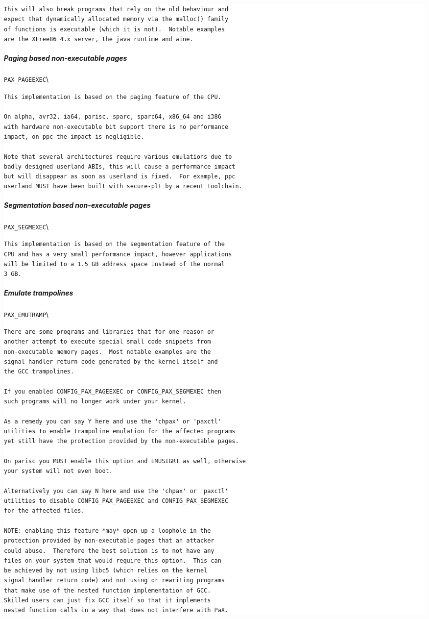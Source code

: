     This will also break programs that rely on the old behaviour and
    expect that dynamically allocated memory via the malloc() family
    of functions is executable (which it is not).  Notable examples
    are the XFree86 4.x server, the java runtime and wine.

##### Paging based non-executable pages

`PAX_PAGEEXEC`\

    This implementation is based on the paging feature of the CPU.

    On alpha, avr32, ia64, parisc, sparc, sparc64, x86_64 and i386
    with hardware non-executable bit support there is no performance
    impact, on ppc the impact is negligible.

    Note that several architectures require various emulations due to
    badly designed userland ABIs, this will cause a performance impact
    but will disappear as soon as userland is fixed.  For example, ppc
    userland MUST have been built with secure-plt by a recent toolchain.

##### Segmentation based non-executable pages

`PAX_SEGMEXEC`\

    This implementation is based on the segmentation feature of the
    CPU and has a very small performance impact, however applications
    will be limited to a 1.5 GB address space instead of the normal
    3 GB.

##### Emulate trampolines

`PAX_EMUTRAMP`\

    There are some programs and libraries that for one reason or
    another attempt to execute special small code snippets from
    non-executable memory pages.  Most notable examples are the
    signal handler return code generated by the kernel itself and
    the GCC trampolines.

    If you enabled CONFIG_PAX_PAGEEXEC or CONFIG_PAX_SEGMEXEC then
    such programs will no longer work under your kernel.

    As a remedy you can say Y here and use the 'chpax' or 'paxctl'
    utilities to enable trampoline emulation for the affected programs
    yet still have the protection provided by the non-executable pages.

    On parisc you MUST enable this option and EMUSIGRT as well, otherwise
    your system will not even boot.

    Alternatively you can say N here and use the 'chpax' or 'paxctl'
    utilities to disable CONFIG_PAX_PAGEEXEC and CONFIG_PAX_SEGMEXEC
    for the affected files.

    NOTE: enabling this feature *may* open up a loophole in the
    protection provided by non-executable pages that an attacker
    could abuse.  Therefore the best solution is to not have any
    files on your system that would require this option.  This can
    be achieved by not using libc5 (which relies on the kernel
    signal handler return code) and not using or rewriting programs
    that make use of the nested function implementation of GCC.
    Skilled users can just fix GCC itself so that it implements
    nested function calls in a way that does not interfere with PaX.
